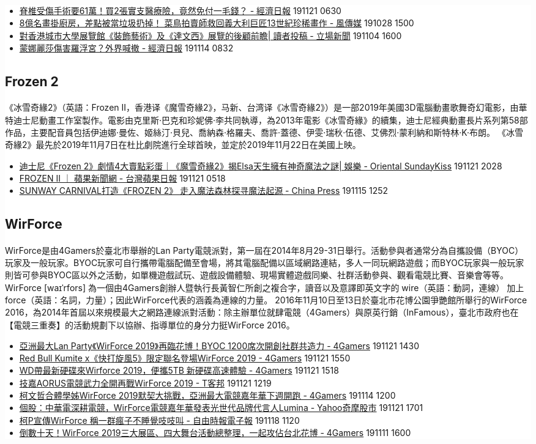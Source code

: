 - [脊椎受傷手術要61萬！買2張實支醫療險，竟然免付一毛錢？ - 經濟日報](https://money.udn.com/money/story/5617/4177386 "脊椎受傷手術要61萬！買2張實支醫療險，竟然免付一毛錢？ - 經濟日報") 191121 0630
- [8億名畫掛廚房，差點被當垃圾扔掉！ 菜鳥拍賣師救回義大利巨匠13世紀珍稀畫作 - 風傳媒](https://www.storm.mg/article/1877163 "8億名畫掛廚房，差點被當垃圾扔掉！ 菜鳥拍賣師救回義大利巨匠13世紀珍稀畫作 - 風傳媒") 191028 1500
- [對香港城市大學展覽館《裝飾藝術》及《達文西》展覽的後顧前瞻| 讀者投稿 - 立場新聞](https://thestandnews.com/art/%E5%B0%8D%E9%A6%99%E6%B8%AF%E5%9F%8E%E5%B8%82%E5%A4%A7%E5%AD%B8%E5%B1%95%E8%A6%BD%E9%A4%A8-%E8%A3%9D%E9%A3%BE%E8%97%9D%E8%A1%93-%E5%8F%8A-%E9%81%94%E6%96%87%E8%A5%BF-%E5%B1%95%E8%A6%BD%E7%9A%84%E5%BE%8C%E9%A1%A7%E5%89%8D%E7%9E%BB/ "對香港城市大學展覽館《裝飾藝術》及《達文西》展覽的後顧前瞻| 讀者投稿 - 立場新聞") 191104 1600
- [蒙娜麗莎傷害羅浮宮？外界喊撤 - 經濟日報](https://money.udn.com/money/story/5599/4163760 "蒙娜麗莎傷害羅浮宮？外界喊撤 - 經濟日報") 191114 0832

## Frozen 2

《冰雪奇緣2》（英語：Frozen II，香港译《魔雪奇緣2》，马新、台湾译《冰雪奇緣2》）是一部2019年美國3D電腦動畫歌舞奇幻電影，由華特迪士尼動畫工作室製作。電影由克里斯·巴克和珍妮佛·李共同執導，為2013年電影《冰雪奇緣》的續集，迪士尼經典動畫長片系列第58部作品，主要配音員包括伊迪娜·曼佐、姬絲汀·貝兒、喬納森·格羅夫、喬許·蓋德、伊雯·瑞秋·伍德、艾佛烈·蒙利納和斯特林·K·布朗。
《冰雪奇緣2》最先於2019年11月7日在杜比劇院進行全球首映，並定於2019年11月22日在美國上映。
- [迪士尼《Frozen 2》劇情4大賣點彩蛋｜《魔雪奇緣2》揭Elsa天生擁有神奇魔法之謎| 娛樂 - Oriental SundayKiss](https://www.sundaykiss.com/420804/%E7%86%B1%E8%A9%B1/%E5%A8%9B%E6%A8%82/%E9%AD%94%E9%9B%AA%E5%A5%87%E7%B7%A3-2-%E5%8A%87%E6%83%85-%E8%A7%92%E8%89%B2-%E8%BF%AA%E5%A3%AB%E5%B0%BC-%E6%84%9B%E8%8E%8E-%E5%AE%89%E5%A8%9C-frozen/ "迪士尼《Frozen 2》劇情4大賣點彩蛋｜《魔雪奇緣2》揭Elsa天生擁有神奇魔法之謎| 娛樂 - Oriental SundayKiss") 191121 2028
- [FROZEN II ｜ 蘋果新聞網 - 台灣蘋果日報](https://tw.appledaily.com/international/20191121/HL75QOHSZWGE4EE3AEILJV5MDQ/ "FROZEN II ｜ 蘋果新聞網 - 台灣蘋果日報") 191121 0518
- [SUNWAY CARNIVAL打造《FROZEN 2》 走入魔法森林探寻魔法起源 - China Press](https://www.chinapress.com.my/20191115/sunway-carnival%E6%89%93%E9%80%A0%E3%80%8Afrozen-2%E3%80%8B-%E8%B5%B0%E5%85%A5%E9%AD%94%E6%B3%95%E6%A3%AE%E6%9E%97%E6%8E%A2%E5%AF%BB%E9%AD%94%E6%B3%95%E8%B5%B7%E6%BA%90/ "SUNWAY CARNIVAL打造《FROZEN 2》 走入魔法森林探寻魔法起源 - China Press") 191115 1252

## WirForce

WirForce是由4Gamers於臺北市舉辦的Lan Party電競派對，第一屆在2014年8月29-31日舉行。活動參與者通常分為自攜設備（BYOC）玩家及一般玩家。BYOC玩家可自行攜帶電腦配備至會場，將其電腦配備以區域網路連結，多人一同玩網路遊戲；而BYOC玩家與一般玩家則皆可參與BYOC區以外之活動，如單機遊戲試玩、遊戲設備體驗、現場實體遊戲同樂、社群活動參與、觀看電競比賽、音樂會等等。
WirForce [waɪˈrfors] 為一個由4Gamers創辦人暨執行長黃智仁所創之複合字，讀音以及意譯即英文字的 wire（英語：動詞，連線） 加上 force（英語：名詞，力量）；因此WirForce代表的涵義為連線的力量。
2016年11月10日至13日於臺北市花博公園爭艷館所舉行的WirForce 2016，為2014年首屆以來規模最大之網路連線派對活動：除主辦單位就肆電競（4Gamers）與原英行銷（InFamous），臺北市政府也在【電競三重奏】的活動規劃下以協辦、指導單位的身分力挺WirForce 2016。
- [亞洲最大Lan Party《WirForce 2019》再臨花博！BYOC 1200席次開創社群共造力 - 4Gamers](https://www.4gamers.com.tw/news/detail/41194/wirforce-2019-opening-press-featuring-santiago-and-mayor-ko "亞洲最大Lan Party《WirForce 2019》再臨花博！BYOC 1200席次開創社群共造力 - 4Gamers") 191121 1430
- [Red Bull Kumite x《快打旋風5》限定聯名登場WirForce 2019 - 4Gamers](https://www.4gamers.com.tw/news/detail/41195/wirforce-2019-red-bull-booth "Red Bull Kumite x《快打旋風5》限定聯名登場WirForce 2019 - 4Gamers") 191121 1550
- [WD帶最新硬碟來Wirforce 2019，便攜5TB 新硬碟高速體驗 - 4Gamers](https://www.4gamers.com.tw/news/detail/41200/wd-in-wirfaorce-2019 "WD帶最新硬碟來Wirforce 2019，便攜5TB 新硬碟高速體驗 - 4Gamers") 191121 1518
- [技嘉AORUS電競武力全開再戰WirForce 2019 - T客邦](https://www.techbang.com/posts/74397-tsingoff-aorus-electric-competition-force-full-open-and-then-war-wirforce-2019 "技嘉AORUS電競武力全開再戰WirForce 2019 - T客邦") 191121 1219
- [柯文哲合體學姊WirForce 2019默契大挑戰，亞洲最大電競嘉年華下週開跑 - 4Gamers](https://www.4gamers.com.tw/news/detail/41115/more-wirforce-2019-event-trailer-taipei-mayor-ko-wen-je "柯文哲合體學姊WirForce 2019默契大挑戰，亞洲最大電競嘉年華下週開跑 - 4Gamers") 191114 1200
- [個股：中華電深耕電競，WirForce電競嘉年華發表光世代品牌代言人Lumina - Yahoo奇摩股市](https://tw.stock.yahoo.com/news/%E5%80%8B%E8%82%A1-%E4%B8%AD%E8%8F%AF%E9%9B%BB%E6%B7%B1%E8%80%95%E9%9B%BB%E7%AB%B6-wirforce%E9%9B%BB%E7%AB%B6%E5%98%89%E5%B9%B4%E8%8F%AF%E7%99%BC%E8%A1%A8%E5%85%89%E4%B8%96%E4%BB%A3%E5%93%81%E7%89%8C%E4%BB%A3%E8%A8%80%E4%BA%BAlumina-090124889.html "個股：中華電深耕電競，WirForce電競嘉年華發表光世代品牌代言人Lumina - Yahoo奇摩股市") 191121 1701
- [柯P宣傳WirForce 稱一群瘋子不睡覺吱吱叫 - 自由時報電子報](https://news.ltn.com.tw/news/life/breakingnews/2981282 "柯P宣傳WirForce 稱一群瘋子不睡覺吱吱叫 - 自由時報電子報") 191118 1120
- [倒數十天！WirForce 2019三大展區、四大舞台活動總整理，一起攻佔台北花博 - 4Gamers](https://www.4gamers.com.tw/news/detail/41081/wirforce-2019-byoc-and-main-stage-line-up "倒數十天！WirForce 2019三大展區、四大舞台活動總整理，一起攻佔台北花博 - 4Gamers") 191111 1600
